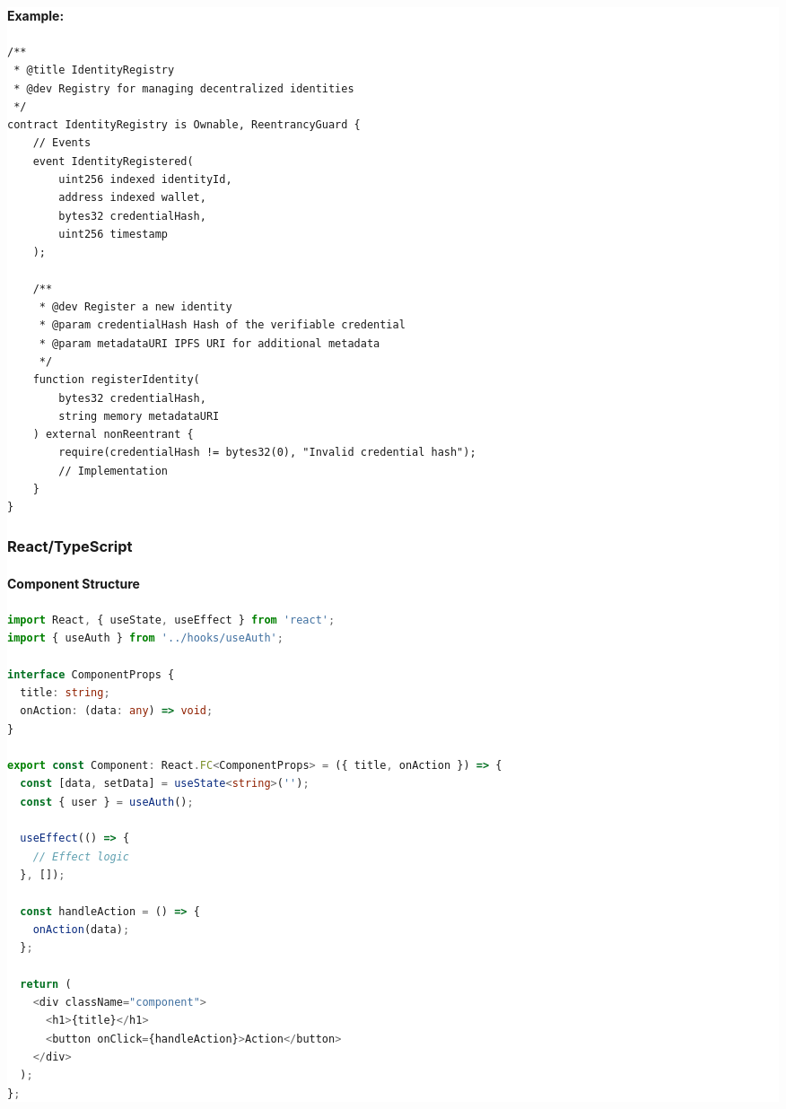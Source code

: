 #### Example:
```solidity
/**
 * @title IdentityRegistry
 * @dev Registry for managing decentralized identities
 */
contract IdentityRegistry is Ownable, ReentrancyGuard {
    // Events
    event IdentityRegistered(
        uint256 indexed identityId,
        address indexed wallet,
        bytes32 credentialHash,
        uint256 timestamp
    );
    
    /**
     * @dev Register a new identity
     * @param credentialHash Hash of the verifiable credential
     * @param metadataURI IPFS URI for additional metadata
     */
    function registerIdentity(
        bytes32 credentialHash,
        string memory metadataURI
    ) external nonReentrant {
        require(credentialHash != bytes32(0), "Invalid credential hash");
        // Implementation
    }
}
```

### React/TypeScript

#### Component Structure
```typescript
import React, { useState, useEffect } from 'react';
import { useAuth } from '../hooks/useAuth';

interface ComponentProps {
  title: string;
  onAction: (data: any) => void;
}

export const Component: React.FC<ComponentProps> = ({ title, onAction }) => {
  const [data, setData] = useState<string>('');
  const { user } = useAuth();

  useEffect(() => {
    // Effect logic
  }, []);

  const handleAction = () => {
    onAction(data);
  };

  return (
    <div className="component">
      <h1>{title}</h1>
      <button onClick={handleAction}>Action</button>
    </div>
  );
};
```
